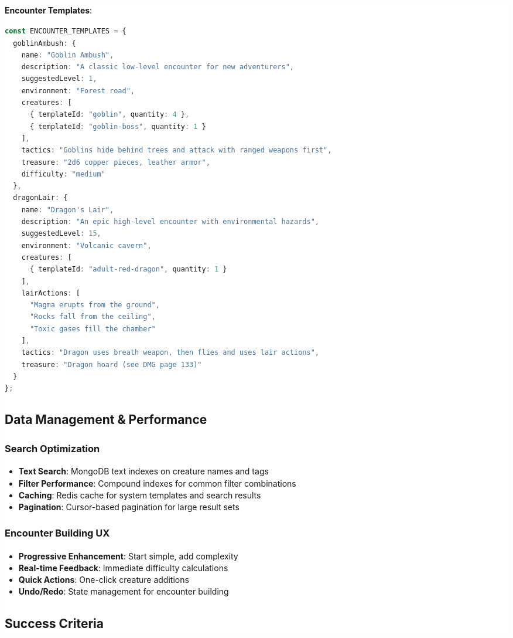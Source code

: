 **Encounter Templates**:
```typescript
const ENCOUNTER_TEMPLATES = {
  goblinAmbush: {
    name: "Goblin Ambush",
    description: "A classic low-level encounter for new adventurers",
    suggestedLevel: 1,
    environment: "Forest road",
    creatures: [
      { templateId: "goblin", quantity: 4 },
      { templateId: "goblin-boss", quantity: 1 }
    ],
    tactics: "Goblins hide behind trees and attack with ranged weapons first",
    treasure: "2d6 copper pieces, leather armor",
    difficulty: "medium"
  },
  dragonLair: {
    name: "Dragon's Lair",
    description: "An epic high-level encounter with environmental hazards",
    suggestedLevel: 15,
    environment: "Volcanic cavern",
    creatures: [
      { templateId: "adult-red-dragon", quantity: 1 }
    ],
    lairActions: [
      "Magma erupts from the ground",
      "Rocks fall from the ceiling",
      "Toxic gases fill the chamber"
    ],
    tactics: "Dragon uses breath weapon, then flies and uses lair actions",
    treasure: "Dragon hoard (see DMG page 133)"
  }
};
```

## Data Management & Performance

### Search Optimization
- **Text Search**: MongoDB text indexes on creature names and tags
- **Filter Performance**: Compound indexes for common filter combinations
- **Caching**: Redis cache for system templates and search results
- **Pagination**: Cursor-based pagination for large result sets

### Encounter Building UX
- **Progressive Enhancement**: Start simple, add complexity
- **Real-time Feedback**: Immediate difficulty calculations
- **Quick Actions**: One-click creature additions
- **Undo/Redo**: State management for encounter building

## Success Criteria
